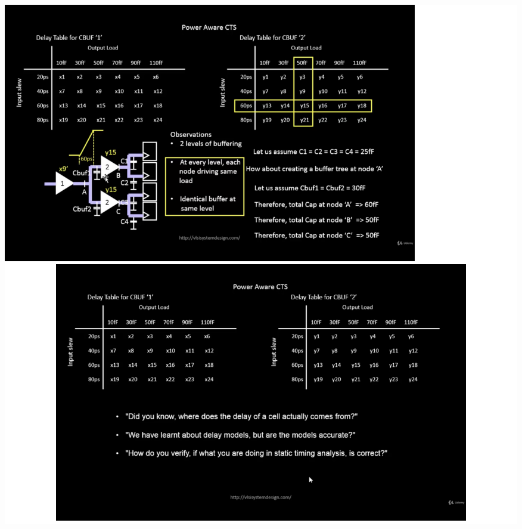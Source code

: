   <img src="./assets/DelayTable.png" alt="DelayTable" width="80%">
</div>

<div align="center" >
  <img src="./assets/QuesWeShouldAns.png" alt="QuesWeShouldAns" width="80%">
</div>
